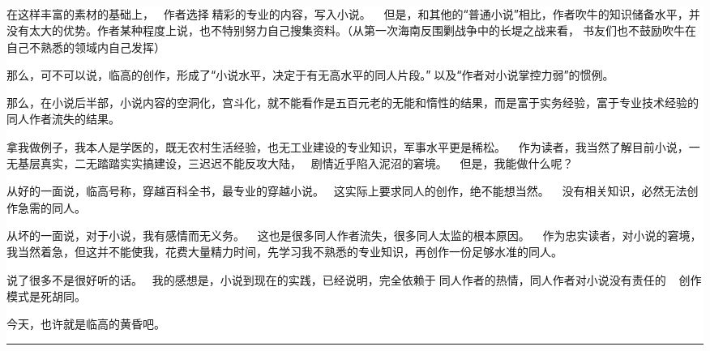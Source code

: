 在这样丰富的素材的基础上，   作者选择 精彩的专业的内容，写入小说。    但是，和其他的“普通小说”相比，作者吹牛的知识储备水平，并没有太大的优势。作者某种程度上说，也不特别努力自己搜集资料。（从第一次海南反围剿战争中的长堤之战来看， 书友们也不鼓励吹牛在自己不熟悉的领域内自己发挥）

那么，可不可以说，临高的创作，形成了“小说水平，决定于有无高水平的同人片段。” 以及“作者对小说掌控力弱”的惯例。

那么，在小说后半部，小说内容的空洞化，宫斗化，就不能看作是五百元老的无能和惰性的结果，而是富于实务经验，富于专业技术经验的同人作者流失的结果。

拿我做例子，我本人是学医的，既无农村生活经验，也无工业建设的专业知识，军事水平更是稀松。    作为读者，我当然了解目前小说，一无基层真实，二无踏踏实实搞建设，三迟迟不能反攻大陆，   剧情近乎陷入泥沼的窘境。    但是，我能做什么呢？

从好的一面说，临高号称，穿越百科全书，最专业的穿越小说。   这实际上要求同人的创作，绝不能想当然。    没有相关知识，必然无法创作急需的同人。

从坏的一面说，对于小说，我有感情而无义务。    这也是很多同人作者流失，很多同人太监的根本原因。    作为忠实读者，对小说的窘境，我当然着急，但这并不能使我，花费大量精力时间，先学习我不熟悉的专业知识，再创作一份足够水准的同人。

说了很多不是很好听的话。   我的感想是，小说到现在的实践，已经说明，完全依赖于 同人作者的热情，同人作者对小说没有责任的    创作模式是死胡同。

今天，也许就是临高的黄昏吧。

---
